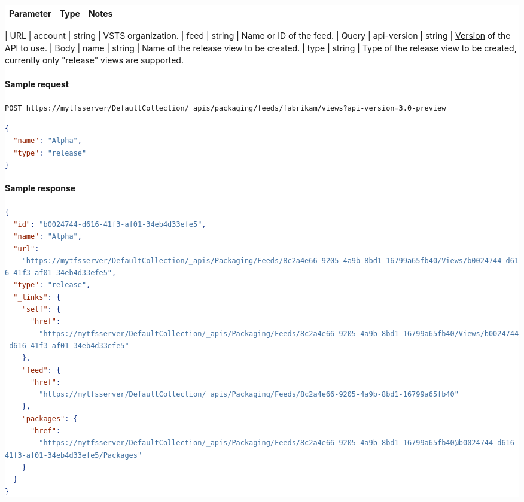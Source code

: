 | Parameter | Type | Notes |
| :-------- | :--- | :---- |


| URL
| account | string | VSTS organization.
| feed | string | Name or ID of the feed.
| Query
| api-version | string | [Version](../../concepts/rest-api-versioning.md) of the API to use.
| Body
| name | string | Name of the release view to be created.
| type | string | Type of the release view to be created, currently only "release" views are supported.

#### Sample request

```
POST https://mytfsserver/DefaultCollection/_apis/packaging/feeds/fabrikam/views?api-version=3.0-preview
```

```json
{
  "name": "Alpha",
  "type": "release"
}
```

#### Sample response

```json
{
  "id": "b0024744-d616-41f3-af01-34eb4d33efe5",
  "name": "Alpha",
  "url":
    "https://mytfsserver/DefaultCollection/_apis/Packaging/Feeds/8c2a4e66-9205-4a9b-8bd1-16799a65fb40/Views/b0024744-d616-41f3-af01-34eb4d33efe5",
  "type": "release",
  "_links": {
    "self": {
      "href":
        "https://mytfsserver/DefaultCollection/_apis/Packaging/Feeds/8c2a4e66-9205-4a9b-8bd1-16799a65fb40/Views/b0024744-d616-41f3-af01-34eb4d33efe5"
    },
    "feed": {
      "href":
        "https://mytfsserver/DefaultCollection/_apis/Packaging/Feeds/8c2a4e66-9205-4a9b-8bd1-16799a65fb40"
    },
    "packages": {
      "href":
        "https://mytfsserver/DefaultCollection/_apis/Packaging/Feeds/8c2a4e66-9205-4a9b-8bd1-16799a65fb40@b0024744-d616-41f3-af01-34eb4d33efe5/Packages"
    }
  }
}
```
